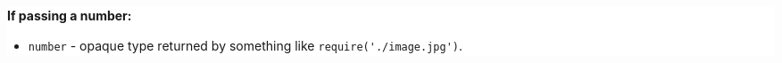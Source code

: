 
**If passing a number:**

* `number` - opaque type returned by something like `require('./image.jpg')`.
